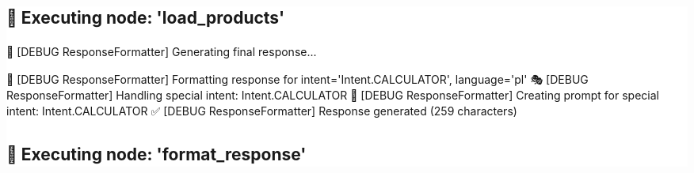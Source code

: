 📍 Executing node: 'load_products'
----------------------------------------

🔨 [DEBUG ResponseFormatter] Generating final response...

📝 [DEBUG ResponseFormatter] Formatting response for intent='Intent.CALCULATOR', language='pl'
🎭 [DEBUG ResponseFormatter] Handling special intent: Intent.CALCULATOR
🎯 [DEBUG ResponseFormatter] Creating prompt for special intent: Intent.CALCULATOR
✅ [DEBUG ResponseFormatter] Response generated (259 characters)

📍 Executing node: 'format_response'
----------------------------------------

